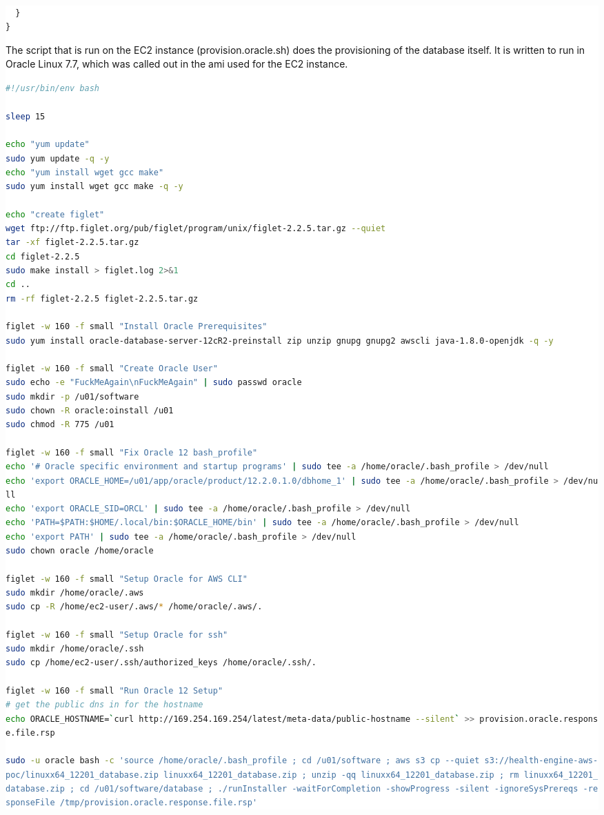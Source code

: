 ```hcl-terraform
  }
}
```
The script that is run on the EC2 instance (provision.oracle.sh) does the provisioning of the database itself.  It is written to run in Oracle Linux 7.7, which was called out in the ami used for the EC2 instance.
```bash
#!/usr/bin/env bash

sleep 15

echo "yum update"
sudo yum update -q -y
echo "yum install wget gcc make"
sudo yum install wget gcc make -q -y

echo "create figlet"
wget ftp://ftp.figlet.org/pub/figlet/program/unix/figlet-2.2.5.tar.gz --quiet
tar -xf figlet-2.2.5.tar.gz
cd figlet-2.2.5
sudo make install > figlet.log 2>&1
cd ..
rm -rf figlet-2.2.5 figlet-2.2.5.tar.gz

figlet -w 160 -f small "Install Oracle Prerequisites"
sudo yum install oracle-database-server-12cR2-preinstall zip unzip gnupg gnupg2 awscli java-1.8.0-openjdk -q -y

figlet -w 160 -f small "Create Oracle User"
sudo echo -e "FuckMeAgain\nFuckMeAgain" | sudo passwd oracle
sudo mkdir -p /u01/software
sudo chown -R oracle:oinstall /u01
sudo chmod -R 775 /u01

figlet -w 160 -f small "Fix Oracle 12 bash_profile"
echo '# Oracle specific environment and startup programs' | sudo tee -a /home/oracle/.bash_profile > /dev/null
echo 'export ORACLE_HOME=/u01/app/oracle/product/12.2.0.1.0/dbhome_1' | sudo tee -a /home/oracle/.bash_profile > /dev/null
echo 'export ORACLE_SID=ORCL' | sudo tee -a /home/oracle/.bash_profile > /dev/null
echo 'PATH=$PATH:$HOME/.local/bin:$ORACLE_HOME/bin' | sudo tee -a /home/oracle/.bash_profile > /dev/null
echo 'export PATH' | sudo tee -a /home/oracle/.bash_profile > /dev/null
sudo chown oracle /home/oracle

figlet -w 160 -f small "Setup Oracle for AWS CLI"
sudo mkdir /home/oracle/.aws
sudo cp -R /home/ec2-user/.aws/* /home/oracle/.aws/.

figlet -w 160 -f small "Setup Oracle for ssh"
sudo mkdir /home/oracle/.ssh
sudo cp /home/ec2-user/.ssh/authorized_keys /home/oracle/.ssh/.

figlet -w 160 -f small "Run Oracle 12 Setup"
# get the public dns in for the hostname
echo ORACLE_HOSTNAME=`curl http://169.254.169.254/latest/meta-data/public-hostname --silent` >> provision.oracle.response.file.rsp

sudo -u oracle bash -c 'source /home/oracle/.bash_profile ; cd /u01/software ; aws s3 cp --quiet s3://health-engine-aws-poc/linuxx64_12201_database.zip linuxx64_12201_database.zip ; unzip -qq linuxx64_12201_database.zip ; rm linuxx64_12201_database.zip ; cd /u01/software/database ; ./runInstaller -waitForCompletion -showProgress -silent -ignoreSysPrereqs -responseFile /tmp/provision.oracle.response.file.rsp'
```